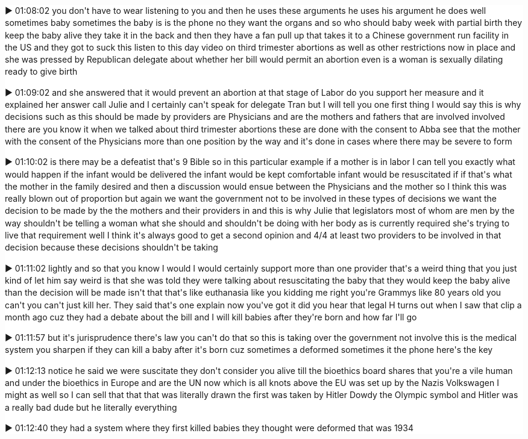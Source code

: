  ► 01:08:02
you don't have to wear listening to you and then he uses these arguments he uses his argument he does well sometimes baby sometimes the baby is is the phone no they want the organs and so who should baby week with partial birth they keep the baby alive they take it in the back and then they have a fan pull up that takes it to a Chinese government run facility in the US and they got to suck this listen to this day video on third trimester abortions as well as other restrictions now in place and she was pressed by Republican delegate about whether her bill would permit an abortion even is a woman is sexually dilating ready to give birth

 ► 01:09:02
and she answered that it would prevent an abortion at that stage of Labor do you support her measure and it explained her answer call Julie and I certainly can't speak for delegate Tran but I will tell you one first thing I would say this is why decisions such as this should be made by providers are Physicians and are the mothers and fathers that are involved involved there are you know it when we talked about third trimester abortions these are done with the consent to Abba see that the mother with the consent of the Physicians more than one position by the way and it's done in cases where there may be severe to form

 ► 01:10:02
is there may be a defeatist that's 9 Bible so in this particular example if a mother is in labor I can tell you exactly what would happen if the infant would be delivered the infant would be kept comfortable infant would be resuscitated if if that's what the mother in the family desired and then a discussion would ensue between the Physicians and the mother so I think this was really blown out of proportion but again we want the government not to be involved in these types of decisions we want the decision to be made by the the mothers and their providers in and this is why Julie that legislators most of whom are men by the way shouldn't be telling a woman what she should and shouldn't be doing with her body as is currently required she's trying to live that requirement well I think it's always good to get a second opinion and 4/4 at least two providers to be involved in that decision because these decisions shouldn't be taking

 ► 01:11:02
lightly and so that you know I would I would certainly support more than one provider that's a weird thing that you just kind of let him say weird is that she was told they were talking about resuscitating the baby that they would keep the baby alive than the decision will be made isn't that that's like euthanasia like you kidding me right you're Grammys like 80 years old you can't you can't just kill her. They said that's one explain now you've got it did you hear that legal H turns out when I saw that clip a month ago cuz they had a debate about the bill and I will kill babies after they're born and how far I'll go

 ► 01:11:57
but it's jurisprudence there's law you can't do that so this is taking over the government not involve this is the medical system you sharpen if they can kill a baby after it's born cuz sometimes a deformed sometimes it the phone here's the key

 ► 01:12:13
notice he said we were suscitate they don't consider you alive till the bioethics board shares that you're a vile human and under the bioethics in Europe and are the UN now which is all knots above the EU was set up by the Nazis Volkswagen I might as well so I can sell that that that was literally drawn the first was taken by Hitler Dowdy the Olympic symbol and Hitler was a really bad dude but he literally everything

 ► 01:12:40
they had a system where they first killed babies they thought were deformed that was 1934
